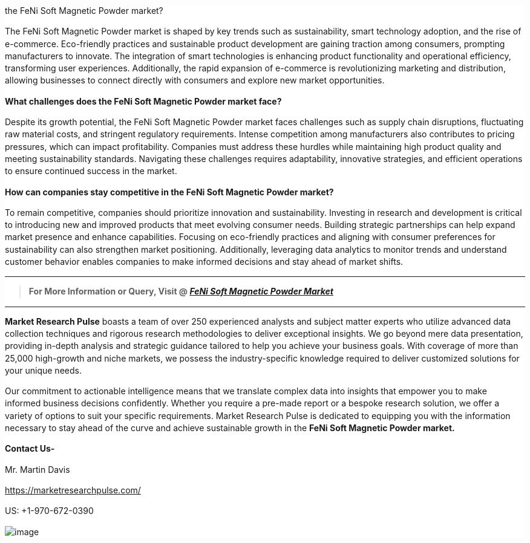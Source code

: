 the FeNi Soft Magnetic Powder market?</strong></p><p>The FeNi Soft Magnetic Powder market is shaped by key trends such as sustainability, smart technology adoption, and the rise of e-commerce. Eco-friendly practices and sustainable product development are gaining traction among consumers, prompting manufacturers to innovate. The integration of smart technologies is enhancing product functionality and operational efficiency, transforming user experiences. Additionally, the rapid expansion of e-commerce is revolutionizing marketing and distribution, allowing businesses to connect directly with consumers and explore new market opportunities.</p><p><strong>What challenges does the FeNi Soft Magnetic Powder market face?</strong></p><p>Despite its growth potential, the FeNi Soft Magnetic Powder market faces challenges such as supply chain disruptions, fluctuating raw material costs, and stringent regulatory requirements. Intense competition among manufacturers also contributes to pricing pressures, which can impact profitability. Companies must address these hurdles while maintaining high product quality and meeting sustainability standards. Navigating these challenges requires adaptability, innovative strategies, and efficient operations to ensure continued success in the market.</p><p><strong>How can companies stay competitive in the FeNi Soft Magnetic Powder market?</strong></p><p>To remain competitive, companies should prioritize innovation and sustainability. Investing in research and development is critical to introducing new and improved products that meet evolving consumer needs. Building strategic partnerships can help expand market presence and enhance capabilities. Focusing on eco-friendly practices and aligning with consumer preferences for sustainability can also strengthen market positioning. Additionally, leveraging data analytics to monitor trends and understand customer behavior enables companies to make informed decisions and stay ahead of market shifts.</p><hr /><blockquote><p><strong>For More Information or Query, Visit @&nbsp;<em><a href="https://marketresearchpulse.com/report/43348/feni-soft-magnetic-powder-market?utm_source=Linkedin&utm_medium=0111">FeNi Soft Magnetic Powder Market</a></em></strong></p></blockquote><hr /><p><strong>Market Research Pulse</strong> boasts a team of over 250 experienced analysts and subject matter experts who utilize advanced data collection techniques and rigorous research methodologies to deliver exceptional insights. We go beyond mere data presentation, providing in-depth analysis and strategic guidance tailored to help you achieve your business goals. With coverage of more than 25,000 high-growth and niche markets, we possess the industry-specific knowledge required to deliver customized solutions for your unique needs.</p><p>Our commitment to actionable intelligence means that we translate complex data into insights that empower you to make informed business decisions confidently. Whether you require a pre-made report or a bespoke research solution, we offer a variety of options to suit your specific requirements. Market Research Pulse is dedicated to equipping you with the information necessary to stay ahead of the curve and achieve sustainable growth in the <strong>FeNi Soft Magnetic Powder market.</strong></p><p><strong>Contact Us-</strong></p><p>Mr. Martin Davis</p><p>https://marketresearchpulse.com/</p><p>US: +1-970-672-0390</p>
![image](https://github.com/user-attachments/assets/ae6b2070-80a6-43a2-b1ff-305c79c76d60)
